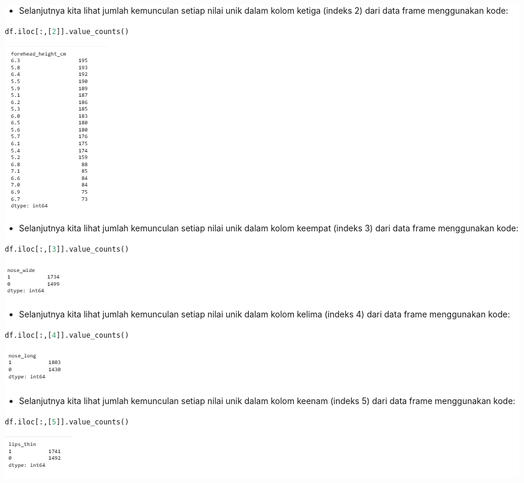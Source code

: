 - Selanjutnya kita lihat jumlah kemunculan setiap nilai unik dalam kolom ketiga (indeks 2) dari data frame menggunakan kode:

```python
df.iloc[:,[2]].value_counts()
```

![Alt text](image-15.png)


- Selanjutnya kita lihat jumlah kemunculan setiap nilai unik dalam kolom keempat (indeks 3) dari data frame menggunakan kode:

```python
df.iloc[:,[3]].value_counts()
```
![Alt text](image-16.png)

- Selanjutnya kita lihat jumlah kemunculan setiap nilai unik dalam kolom kelima (indeks 4) dari data frame menggunakan kode:

```python
df.iloc[:,[4]].value_counts()
```

![Alt text](image-17.png)

- Selanjutnya kita lihat jumlah kemunculan setiap nilai unik dalam kolom keenam (indeks 5) dari data frame menggunakan kode:

```python
df.iloc[:,[5]].value_counts()
```
![Alt text](image-18.png)

